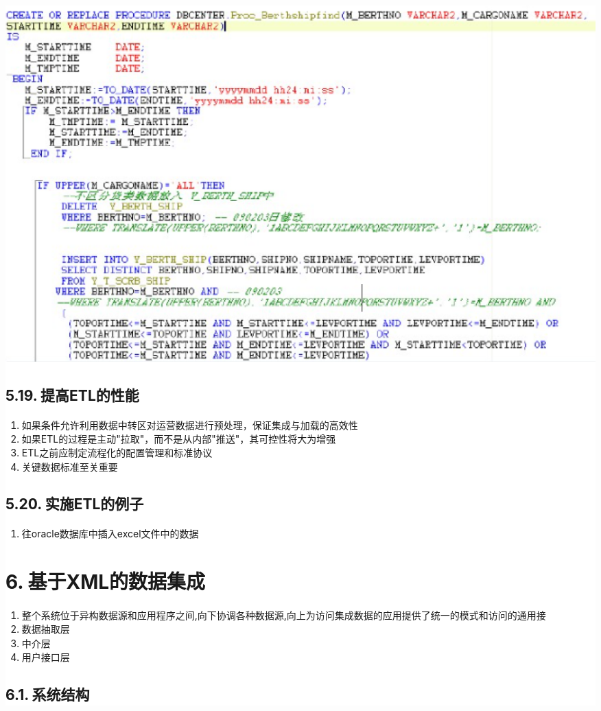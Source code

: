 ![](img/integration/32.png)

## 5.19. 提高ETL的性能
1. 如果条件允许利用数据中转区对运营数据进行预处理，保证集成与加载的高效性
2. 如果ETL的过程是主动"拉取"，而不是从内部"推送"，其可控性将大为增强
3. ETL之前应制定流程化的配置管理和标准协议
4. 关键数据标准至关重要

## 5.20. 实施ETL的例子
1. 往oracle数据库中插入excel文件中的数据

# 6. 基于XML的数据集成
1. 整个系统位于异构数据源和应用程序之间,向下协调各种数据源,向上为访问集成数据的应用提供了统一的模式和访问的通用接
2. 数据抽取层
3. 中介层
4. 用户接口层

## 6.1. 系统结构